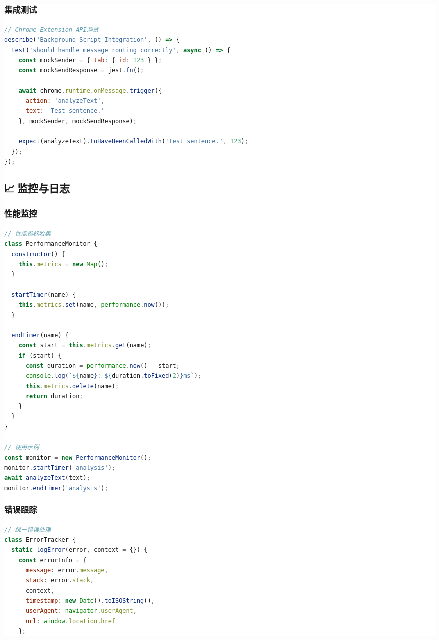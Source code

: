 ### 集成测试
```javascript
// Chrome Extension API测试
describe('Background Script Integration', () => {
  test('should handle message routing correctly', async () => {
    const mockSender = { tab: { id: 123 } };
    const mockSendResponse = jest.fn();
    
    await chrome.runtime.onMessage.trigger({
      action: 'analyzeText',
      text: 'Test sentence.'
    }, mockSender, mockSendResponse);
    
    expect(analyzeText).toHaveBeenCalledWith('Test sentence.', 123);
  });
});
```

## 📈 监控与日志

### 性能监控
```javascript
// 性能指标收集
class PerformanceMonitor {
  constructor() {
    this.metrics = new Map();
  }
  
  startTimer(name) {
    this.metrics.set(name, performance.now());
  }
  
  endTimer(name) {
    const start = this.metrics.get(name);
    if (start) {
      const duration = performance.now() - start;
      console.log(`${name}: ${duration.toFixed(2)}ms`);
      this.metrics.delete(name);
      return duration;
    }
  }
}

// 使用示例
const monitor = new PerformanceMonitor();
monitor.startTimer('analysis');
await analyzeText(text);
monitor.endTimer('analysis');
```

### 错误跟踪
```javascript
// 统一错误处理
class ErrorTracker {
  static logError(error, context = {}) {
    const errorInfo = {
      message: error.message,
      stack: error.stack,
      context,
      timestamp: new Date().toISOString(),
      userAgent: navigator.userAgent,
      url: window.location.href
    };
```
